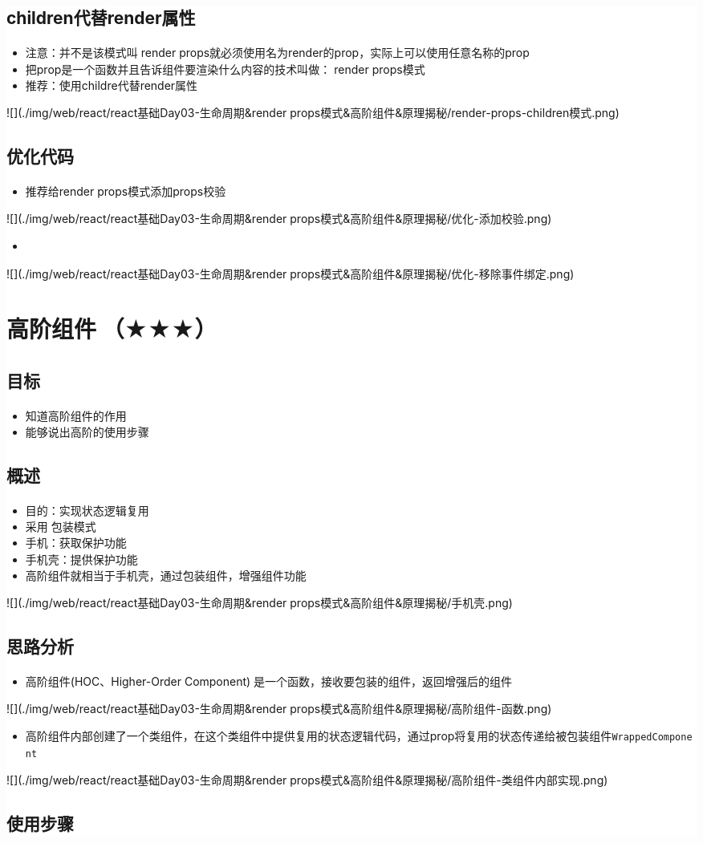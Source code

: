 ## children代替render属性

- 注意：并不是该模式叫 render props就必须使用名为render的prop，实际上可以使用任意名称的prop
- 把prop是一个函数并且告诉组件要渲染什么内容的技术叫做： render props模式
- 推荐：使用childre代替render属性

![](./img/web/react/react基础Day03-生命周期&render props模式&高阶组件&原理揭秘/render-props-children模式.png)

## 优化代码

- 推荐给render props模式添加props校验

![](./img/web/react/react基础Day03-生命周期&render props模式&高阶组件&原理揭秘/优化-添加校验.png)

-  

![](./img/web/react/react基础Day03-生命周期&render props模式&高阶组件&原理揭秘/优化-移除事件绑定.png)



# 高阶组件 （★★★）

## 目标

- 知道高阶组件的作用
- 能够说出高阶的使用步骤

## 概述

- 目的：实现状态逻辑复用
- 采用 包装模式
- 手机：获取保护功能
- 手机壳：提供保护功能
- 高阶组件就相当于手机壳，通过包装组件，增强组件功能

![](./img/web/react/react基础Day03-生命周期&render props模式&高阶组件&原理揭秘/手机壳.png)

## 思路分析

- 高阶组件(HOC、Higher-Order Component) 是一个函数，接收要包装的组件，返回增强后的组件

![](./img/web/react/react基础Day03-生命周期&render props模式&高阶组件&原理揭秘/高阶组件-函数.png)

- 高阶组件内部创建了一个类组件，在这个类组件中提供复用的状态逻辑代码，通过prop将复用的状态传递给被包装组件`WrappedComponent`

![](./img/web/react/react基础Day03-生命周期&render props模式&高阶组件&原理揭秘/高阶组件-类组件内部实现.png)

## 使用步骤
